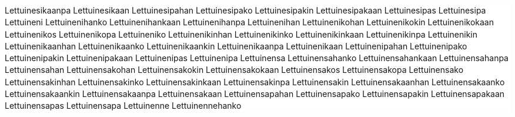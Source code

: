 Lettuinesikaanpa
Lettuinesikaan
Lettuinesipahan
Lettuinesipako
Lettuinesipakin
Lettuinesipakaan
Lettuinesipas
Lettuinesipa
Lettuineni
Lettuinenihanko
Lettuinenihankaan
Lettuinenihanpa
Lettuinenihan
Lettuinenikohan
Lettuinenikokin
Lettuinenikokaan
Lettuinenikos
Lettuinenikopa
Lettuineniko
Lettuinenikinhan
Lettuinenikinko
Lettuinenikinkaan
Lettuinenikinpa
Lettuinenikin
Lettuinenikaanhan
Lettuinenikaanko
Lettuinenikaankin
Lettuinenikaanpa
Lettuinenikaan
Lettuinenipahan
Lettuinenipako
Lettuinenipakin
Lettuinenipakaan
Lettuinenipas
Lettuinenipa
Lettuinensa
Lettuinensahanko
Lettuinensahankaan
Lettuinensahanpa
Lettuinensahan
Lettuinensakohan
Lettuinensakokin
Lettuinensakokaan
Lettuinensakos
Lettuinensakopa
Lettuinensako
Lettuinensakinhan
Lettuinensakinko
Lettuinensakinkaan
Lettuinensakinpa
Lettuinensakin
Lettuinensakaanhan
Lettuinensakaanko
Lettuinensakaankin
Lettuinensakaanpa
Lettuinensakaan
Lettuinensapahan
Lettuinensapako
Lettuinensapakin
Lettuinensapakaan
Lettuinensapas
Lettuinensapa
Lettuinenne
Lettuinennehanko
